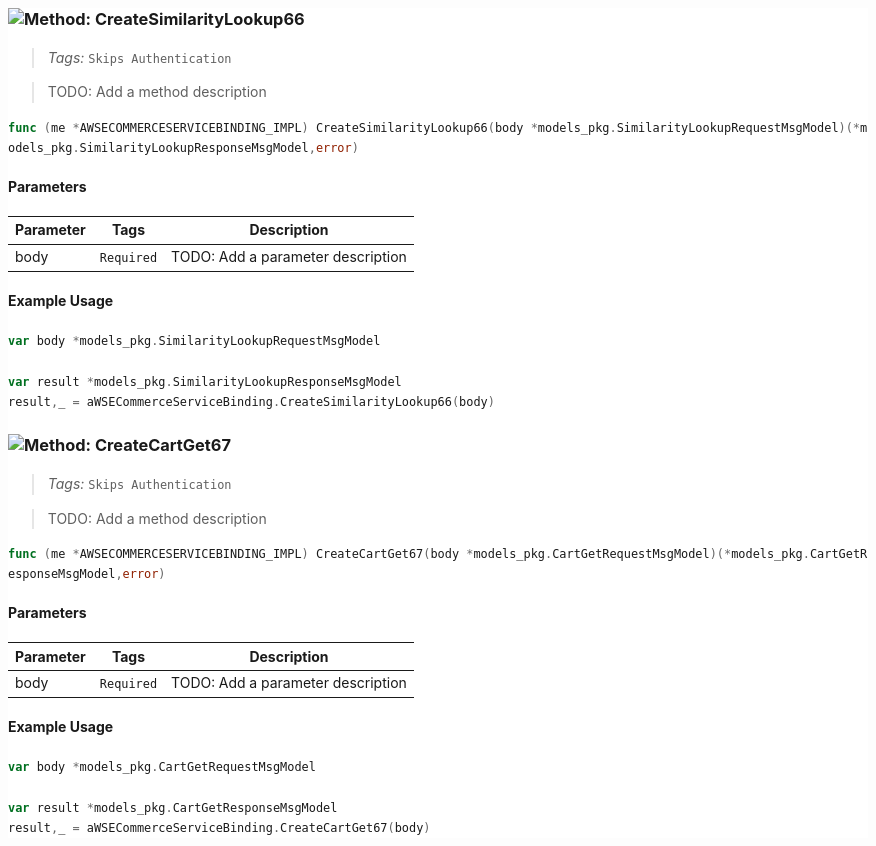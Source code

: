 
### <a name="create_similarity_lookup66"></a>![Method: ](https://apidocs.io/img/method.png ".awsecommerceservicebinding_pkg.CreateSimilarityLookup66") CreateSimilarityLookup66

> *Tags:*  ``` Skips Authentication ``` 

> TODO: Add a method description


```go
func (me *AWSECOMMERCESERVICEBINDING_IMPL) CreateSimilarityLookup66(body *models_pkg.SimilarityLookupRequestMsgModel)(*models_pkg.SimilarityLookupResponseMsgModel,error)
```

#### Parameters

| Parameter | Tags | Description |
|-----------|------|-------------|
| body |  ``` Required ```  | TODO: Add a parameter description |


#### Example Usage

```go
var body *models_pkg.SimilarityLookupRequestMsgModel

var result *models_pkg.SimilarityLookupResponseMsgModel
result,_ = aWSECommerceServiceBinding.CreateSimilarityLookup66(body)

```


### <a name="create_cart_get67"></a>![Method: ](https://apidocs.io/img/method.png ".awsecommerceservicebinding_pkg.CreateCartGet67") CreateCartGet67

> *Tags:*  ``` Skips Authentication ``` 

> TODO: Add a method description


```go
func (me *AWSECOMMERCESERVICEBINDING_IMPL) CreateCartGet67(body *models_pkg.CartGetRequestMsgModel)(*models_pkg.CartGetResponseMsgModel,error)
```

#### Parameters

| Parameter | Tags | Description |
|-----------|------|-------------|
| body |  ``` Required ```  | TODO: Add a parameter description |


#### Example Usage

```go
var body *models_pkg.CartGetRequestMsgModel

var result *models_pkg.CartGetResponseMsgModel
result,_ = aWSECommerceServiceBinding.CreateCartGet67(body)

```
